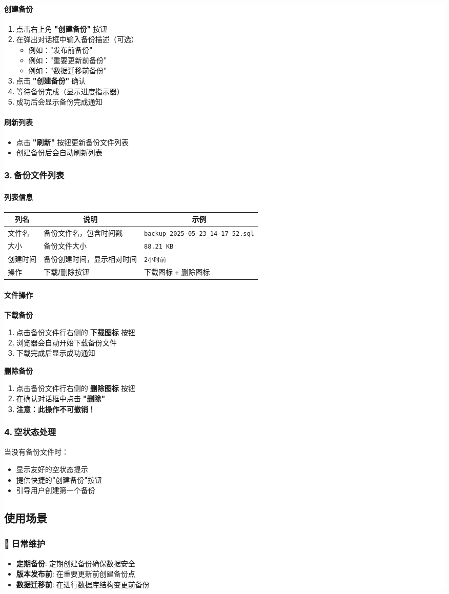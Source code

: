 #### 创建备份
1. 点击右上角 **"创建备份"** 按钮
2. 在弹出对话框中输入备份描述（可选）
   - 例如："发布前备份"
   - 例如："重要更新前备份"
   - 例如："数据迁移前备份"
3. 点击 **"创建备份"** 确认
4. 等待备份完成（显示进度指示器）
5. 成功后会显示备份完成通知

#### 刷新列表
- 点击 **"刷新"** 按钮更新备份文件列表
- 创建备份后会自动刷新列表

### 3. 备份文件列表

#### 列表信息
| 列名 | 说明 | 示例 |
|------|------|------|
| 文件名 | 备份文件名，包含时间戳 | `backup_2025-05-23_14-17-52.sql` |
| 大小 | 备份文件大小 | `88.21 KB` |
| 创建时间 | 备份创建时间，显示相对时间 | `2小时前` |
| 操作 | 下载/删除按钮 | 下载图标 + 删除图标 |

#### 文件操作

**下载备份**
1. 点击备份文件行右侧的 **下载图标** 按钮
2. 浏览器会自动开始下载备份文件
3. 下载完成后显示成功通知

**删除备份**
1. 点击备份文件行右侧的 **删除图标** 按钮
2. 在确认对话框中点击 **"删除"**
3. **注意：此操作不可撤销！**

### 4. 空状态处理

当没有备份文件时：
- 显示友好的空状态提示
- 提供快捷的"创建备份"按钮
- 引导用户创建第一个备份

## 使用场景

### 📅 日常维护
- **定期备份**: 定期创建备份确保数据安全
- **版本发布前**: 在重要更新前创建备份点
- **数据迁移前**: 在进行数据库结构变更前备份
